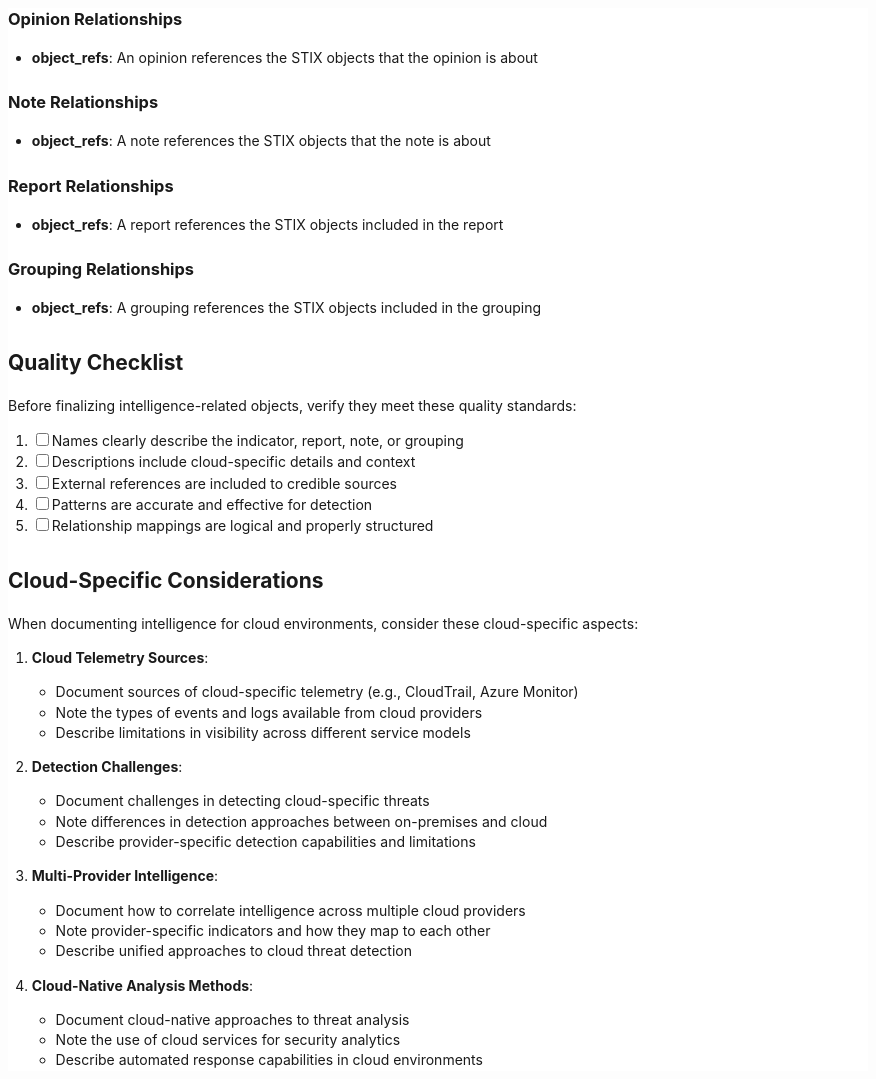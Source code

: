 ### Opinion Relationships
- **object_refs**: An opinion references the STIX objects that the opinion is about

### Note Relationships
- **object_refs**: A note references the STIX objects that the note is about

### Report Relationships
- **object_refs**: A report references the STIX objects included in the report

### Grouping Relationships
- **object_refs**: A grouping references the STIX objects included in the grouping

## Quality Checklist

Before finalizing intelligence-related objects, verify they meet these quality standards:

1. ☐ Names clearly describe the indicator, report, note, or grouping
2. ☐ Descriptions include cloud-specific details and context
3. ☐ External references are included to credible sources
4. ☐ Patterns are accurate and effective for detection
5. ☐ Relationship mappings are logical and properly structured

## Cloud-Specific Considerations

When documenting intelligence for cloud environments, consider these cloud-specific aspects:

1. **Cloud Telemetry Sources**:
   - Document sources of cloud-specific telemetry (e.g., CloudTrail, Azure Monitor)
   - Note the types of events and logs available from cloud providers
   - Describe limitations in visibility across different service models

2. **Detection Challenges**:
   - Document challenges in detecting cloud-specific threats
   - Note differences in detection approaches between on-premises and cloud
   - Describe provider-specific detection capabilities and limitations

3. **Multi-Provider Intelligence**:
   - Document how to correlate intelligence across multiple cloud providers
   - Note provider-specific indicators and how they map to each other
   - Describe unified approaches to cloud threat detection

4. **Cloud-Native Analysis Methods**:
   - Document cloud-native approaches to threat analysis
   - Note the use of cloud services for security analytics
   - Describe automated response capabilities in cloud environments

